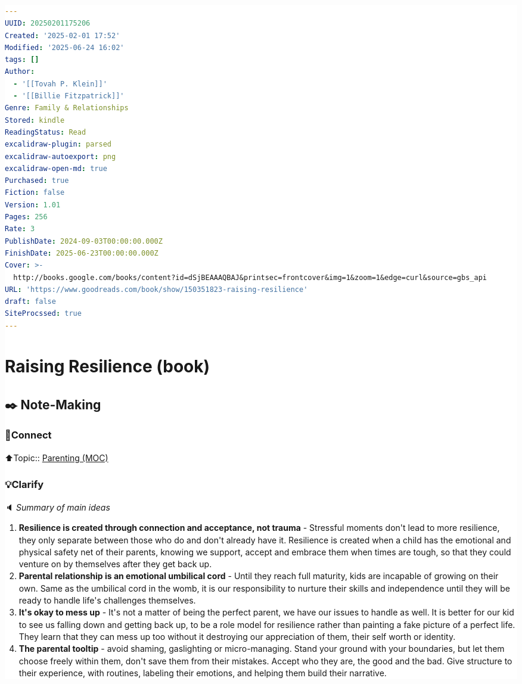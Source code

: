 ```yaml
---
UUID: 20250201175206
Created: '2025-02-01 17:52'
Modified: '2025-06-24 16:02'
tags: []
Author:
  - '[[Tovah P. Klein]]'
  - '[[Billie Fitzpatrick]]'
Genre: Family & Relationships
Stored: kindle
ReadingStatus: Read
excalidraw-plugin: parsed
excalidraw-autoexport: png
excalidraw-open-md: true
Purchased: true
Fiction: false
Version: 1.01
Pages: 256
Rate: 3
PublishDate: 2024-09-03T00:00:00.000Z
FinishDate: 2025-06-23T00:00:00.000Z
Cover: >-
  http://books.google.com/books/content?id=dSjBEAAAQBAJ&printsec=frontcover&img=1&zoom=1&edge=curl&source=gbs_api
URL: 'https://www.goodreads.com/book/show/150351823-raising-resilience'
draft: false
SiteProcssed: true
---
```


# Raising Resilience (book)

## ✒️ Note-Making

### 🔗Connect

⬆️Topic:: [Parenting (MOC)](/mocs/education-moc.md)

### 💡Clarify
🔈 *Summary of main ideas*
1. **Resilience is created through connection and acceptance, not trauma** - Stressful moments don't lead to more resilience, they only separate between those who do and don't already have it. Resilience is created when a child has the emotional and physical safety net of their parents, knowing we support, accept and embrace them when times are tough, so that they could venture on by themselves after they get back up.
2. **Parental relationship is an emotional umbilical cord** - Until they reach full maturity, kids are incapable of growing on their own. Same as the umbilical cord in the womb, it is our responsibility to nurture their skills and independence until they will be ready to handle life's challenges themselves.
3. **It's okay to mess up** - It's not a matter of being the perfect parent, we have our issues to handle as well. It is better for our kid to see us falling down and getting back up, to be a role model for resilience rather than painting a fake picture of a perfect life. They learn that they can mess up too without it destroying our appreciation of them, their self worth or identity.
4. **The parental tooltip** - avoid shaming, gaslighting or micro-managing. Stand your ground with your boundaries, but let them choose freely within them, don't save them from their mistakes. Accept who they are, the good and the bad. Give structure to their experience, with routines, labeling their emotions, and helping them build their narrative.
